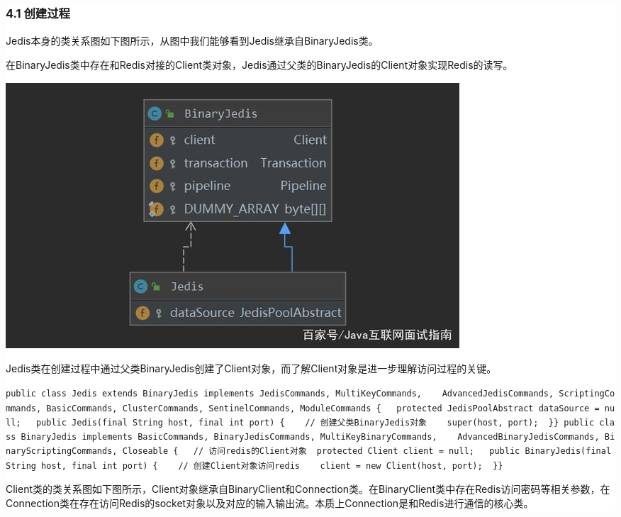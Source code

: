 

### 4.1 创建过程





Jedis本身的类关系图如下图所示，从图中我们能够看到Jedis继承自BinaryJedis类。





在BinaryJedis类中存在和Redis对接的Client类对象，Jedis通过父类的BinaryJedis的Client对象实现Redis的读写。



![img](assets/10dfa9ec8a136327916fc1ac3723fce50afac7e1.jpeg)



Jedis类在创建过程中通过父类BinaryJedis创建了Client对象，而了解Client对象是进一步理解访问过程的关键。





```
public class Jedis extends BinaryJedis implements JedisCommands, MultiKeyCommands,    AdvancedJedisCommands, ScriptingCommands, BasicCommands, ClusterCommands, SentinelCommands, ModuleCommands {   protected JedisPoolAbstract dataSource = null;   public Jedis(final String host, final int port) {    // 创建父类BinaryJedis对象    super(host, port);  }} public class BinaryJedis implements BasicCommands, BinaryJedisCommands, MultiKeyBinaryCommands,    AdvancedBinaryJedisCommands, BinaryScriptingCommands, Closeable {   // 访问redis的Client对象  protected Client client = null;   public BinaryJedis(final String host, final int port) {    // 创建Client对象访问redis    client = new Client(host, port);  }}
```





Client类的类关系图如下图所示，Client对象继承自BinaryClient和Connection类。在BinaryClient类中存在Redis访问密码等相关参数，在Connection类在存在访问Redis的socket对象以及对应的输入输出流。本质上Connection是和Redis进行通信的核心类。
